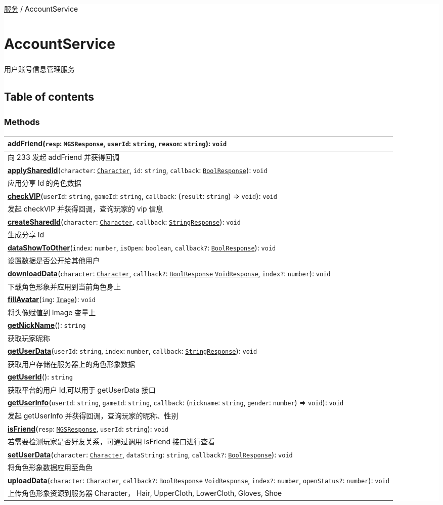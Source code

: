[服务](../groups/服务.服务.md) / AccountService

# AccountService <Badge type="tip" text="Class" /> <Score text="AccountService" />

用户账号信息管理服务

## Table of contents

### Methods <Score text="Methods" /> 
| **[addFriend](mw.AccountService.md#addfriend)**(`resp`: [`MGSResponse`](../modules/Core.mw.md#mgsresponse), `userId`: `string`, `reason`: `string`): `void`   |
| :-----|
| 向 233 发起 addFriend 并获得回调|
| **[applySharedId](mw.AccountService.md#applysharedid)**(`character`: [`Character`](mw.Character.md), `id`: `string`, `callback`: [`BoolResponse`](../modules/Core.mw.md#boolresponse)): `void` <Badge type="tip" text="client" />  |
| 应用分享 Id 的角色数据|
| **[checkVIP](mw.AccountService.md#checkvip)**(`userId`: `string`, `gameId`: `string`, `callback`: (`result`: `string`) => `void`): `void`   |
| 发起 checkVIP 并获得回调，查询玩家的 vip 信息|
| **[createSharedId](mw.AccountService.md#createsharedid)**(`character`: [`Character`](mw.Character.md), `callback`: [`StringResponse`](../modules/Core.mw.md#stringresponse)): `void` <Badge type="tip" text="client" />  |
| 生成分享 Id|
| **[dataShowToOther](mw.AccountService.md#datashowtoother)**(`index`: `number`, `isOpen`: `boolean`, `callback?`: [`BoolResponse`](../modules/Core.mw.md#boolresponse)): `void` <Badge type="tip" text="client" />  |
| 设置数据是否公开给其他用户|
| **[downloadData](mw.AccountService.md#downloaddata)**(`character`: [`Character`](mw.Character.md), `callback?`: [`BoolResponse`](../modules/Core.mw.md#boolresponse)  [`VoidResponse`](../modules/Core.mw.md#voidresponse), `index?`: `number`): `void` <Badge type="tip" text="client" />  |
| 下载角色形象并应用到当前角色身上|
| **[fillAvatar](mw.AccountService.md#fillavatar)**(`img`: [`Image`](mw.Image.md)): `void` <Badge type="tip" text="client" />  |
| 将头像赋值到 Image 变量上|
| **[getNickName](mw.AccountService.md#getnickname)**(): `string` <Badge type="tip" text="client" />  |
| 获取玩家昵称|
| **[getUserData](mw.AccountService.md#getuserdata)**(`userId`: `string`, `index`: `number`, `callback`: [`StringResponse`](../modules/Core.mw.md#stringresponse)): `void` <Badge type="tip" text="client" />  |
| 获取用户存储在服务器上的角色形象数据|
| **[getUserId](mw.AccountService.md#getuserid)**(): `string` <Badge type="tip" text="client" />  |
| 获取平台的用户 Id,可以用于 getUserData 接口|
| **[getUserInfo](mw.AccountService.md#getuserinfo)**(`userId`: `string`, `gameId`: `string`, `callback`: (`nickname`: `string`, `gender`: `number`) => `void`): `void`   |
| 发起 getUserInfo 并获得回调，查询玩家的昵称、性别|
| **[isFriend](mw.AccountService.md#isfriend)**(`resp`: [`MGSResponse`](../modules/Core.mw.md#mgsresponse), `userId`: `string`): `void`   |
| 若需要检测玩家是否好友关系，可通过调用 isFriend 接口进行查看|
| **[setUserData](mw.AccountService.md#setuserdata)**(`character`: [`Character`](mw.Character.md), `dataString`: `string`, `callback?`: [`BoolResponse`](../modules/Core.mw.md#boolresponse)): `void` <Badge type="tip" text="client" />  |
| 将角色形象数据应用至角色|
| **[uploadData](mw.AccountService.md#uploaddata)**(`character`: [`Character`](mw.Character.md), `callback?`: [`BoolResponse`](../modules/Core.mw.md#boolresponse)  [`VoidResponse`](../modules/Core.mw.md#voidresponse), `index?`: `number`, `openStatus?`: `number`): `void` <Badge type="tip" text="client" />  |
| 上传角色形象资源到服务器  Character， Hair, UpperCloth, LowerCloth, Gloves, Shoe|
